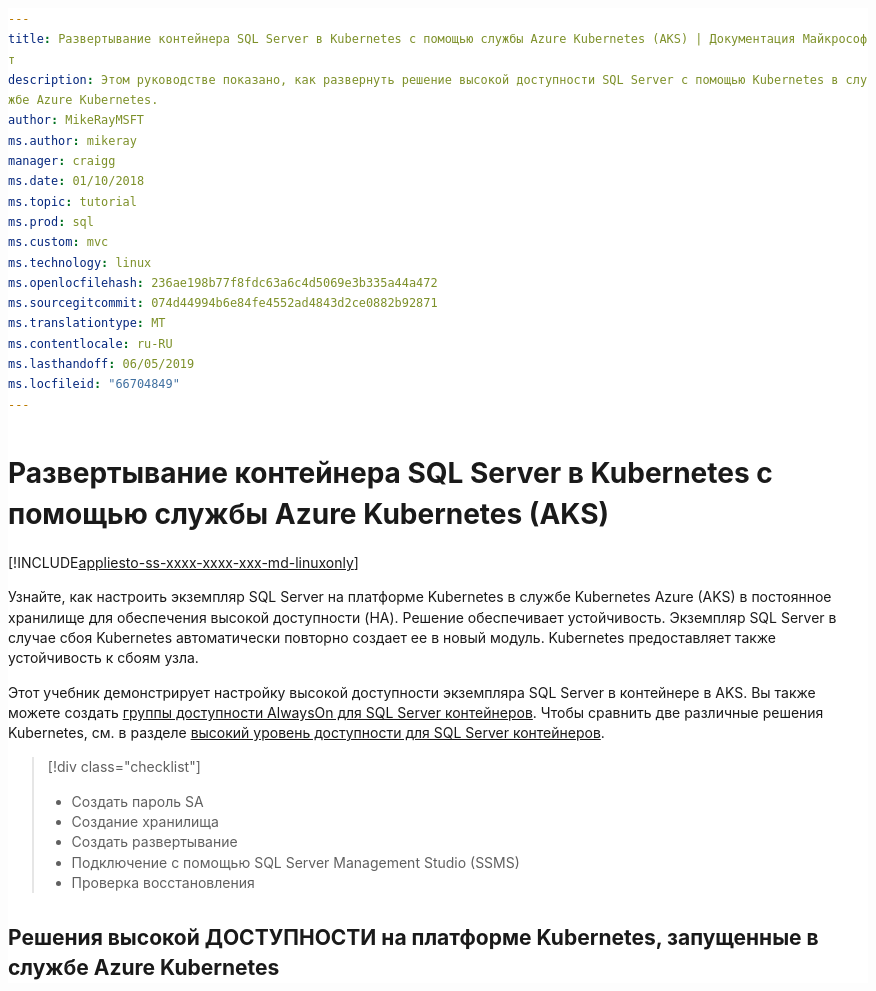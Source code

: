 ```yaml
---
title: Развертывание контейнера SQL Server в Kubernetes с помощью службы Azure Kubernetes (AKS) | Документация Майкрософт
description: Этом руководстве показано, как развернуть решение высокой доступности SQL Server с помощью Kubernetes в службе Azure Kubernetes.
author: MikeRayMSFT
ms.author: mikeray
manager: craigg
ms.date: 01/10/2018
ms.topic: tutorial
ms.prod: sql
ms.custom: mvc
ms.technology: linux
ms.openlocfilehash: 236ae198b77f8fdc63a6c4d5069e3b335a44a472
ms.sourcegitcommit: 074d44994b6e84fe4552ad4843d2ce0882b92871
ms.translationtype: MT
ms.contentlocale: ru-RU
ms.lasthandoff: 06/05/2019
ms.locfileid: "66704849"
---
```

# <a name="deploy-a-sql-server-container-in-kubernetes-with-azure-kubernetes-services-aks"></a>Развертывание контейнера SQL Server в Kubernetes с помощью службы Azure Kubernetes (AKS)

[!INCLUDE[appliesto-ss-xxxx-xxxx-xxx-md-linuxonly](../includes/appliesto-ss-xxxx-xxxx-xxx-md-linuxonly.md)]

Узнайте, как настроить экземпляр SQL Server на платформе Kubernetes в службе Kubernetes Azure (AKS) в постоянное хранилище для обеспечения высокой доступности (HA). Решение обеспечивает устойчивость. Экземпляр SQL Server в случае сбоя Kubernetes автоматически повторно создает ее в новый модуль. Kubernetes предоставляет также устойчивость к сбоям узла.

Этот учебник демонстрирует настройку высокой доступности экземпляра SQL Server в контейнере в AKS. Вы также можете создать [группы доступности AlwaysOn для SQL Server контейнеров](sql-server-ag-kubernetes.md). Чтобы сравнить две различные решения Kubernetes, см. в разделе [высокий уровень доступности для SQL Server контейнеров](sql-server-linux-container-ha-overview.md).

> [!div class="checklist"]
> * Создать пароль SA
> * Создание хранилища
> * Создать развертывание
> * Подключение с помощью SQL Server Management Studio (SSMS)
> * Проверка восстановления

## <a name="ha-solution-on-kubernetes-running-in-azure-kubernetes-service"></a>Решения высокой ДОСТУПНОСТИ на платформе Kubernetes, запущенные в службе Azure Kubernetes

